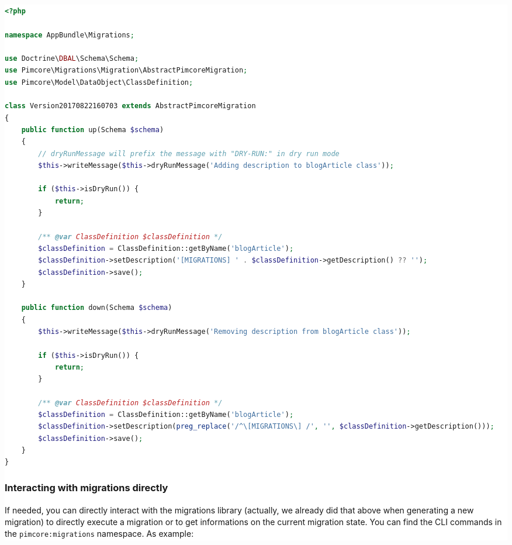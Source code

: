 ```php
<?php

namespace AppBundle\Migrations;

use Doctrine\DBAL\Schema\Schema;
use Pimcore\Migrations\Migration\AbstractPimcoreMigration;
use Pimcore\Model\DataObject\ClassDefinition;

class Version20170822160703 extends AbstractPimcoreMigration
{
    public function up(Schema $schema)
    {
        // dryRunMessage will prefix the message with "DRY-RUN:" in dry run mode
        $this->writeMessage($this->dryRunMessage('Adding description to blogArticle class'));
        
        if ($this->isDryRun()) {
            return;
        }
        
        /** @var ClassDefinition $classDefinition */
        $classDefinition = ClassDefinition::getByName('blogArticle');
        $classDefinition->setDescription('[MIGRATIONS] ' . $classDefinition->getDescription() ?? '');
        $classDefinition->save();            
    }

    public function down(Schema $schema)
    {
        $this->writeMessage($this->dryRunMessage('Removing description from blogArticle class'));
        
        if ($this->isDryRun()) {
            return;
        }
        
        /** @var ClassDefinition $classDefinition */
        $classDefinition = ClassDefinition::getByName('blogArticle');
        $classDefinition->setDescription(preg_replace('/^\[MIGRATIONS\] /', '', $classDefinition->getDescription()));
        $classDefinition->save();
    }
}
```

### Interacting with migrations directly

If needed, you can directly interact with the migrations library (actually, we already did that above when generating a
new migration) to directly execute a migration or to get informations on the current migration state. You can find the CLI
commands in the `pimcore:migrations` namespace. As example:

